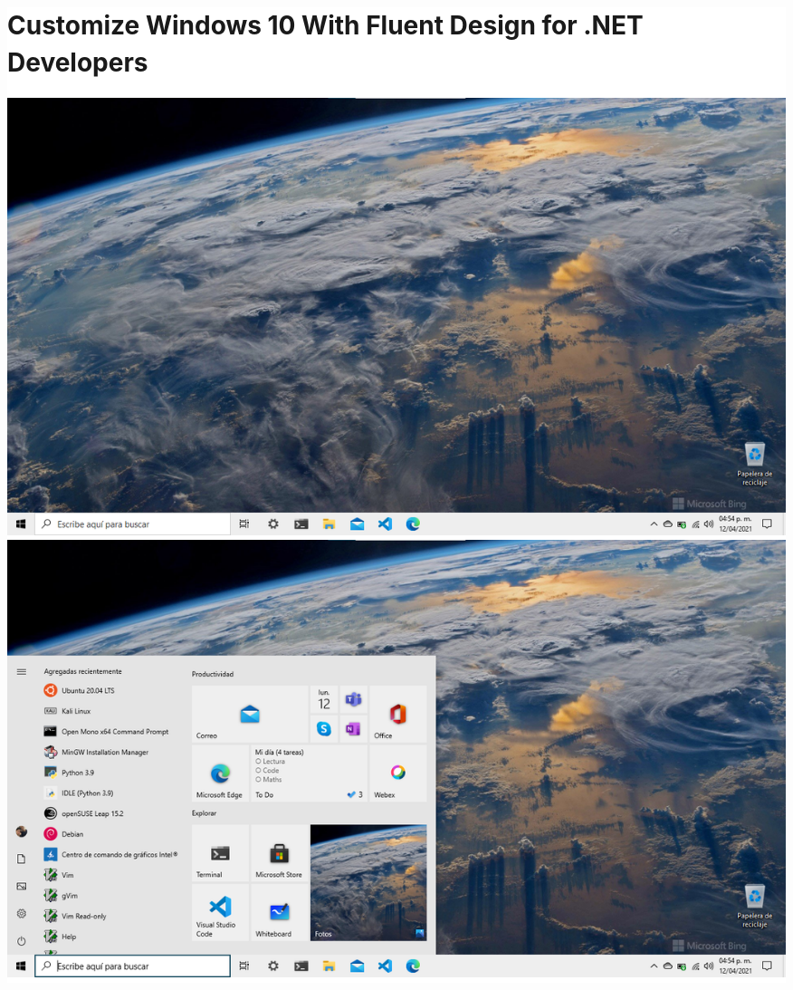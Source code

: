 # Customize Windows 10 With Fluent Design for .NET Developers

<img src=/Captures/0.png alt="Windows 10"/>
<img src=/Captures/1.png alt="Windows 10 Home"/>